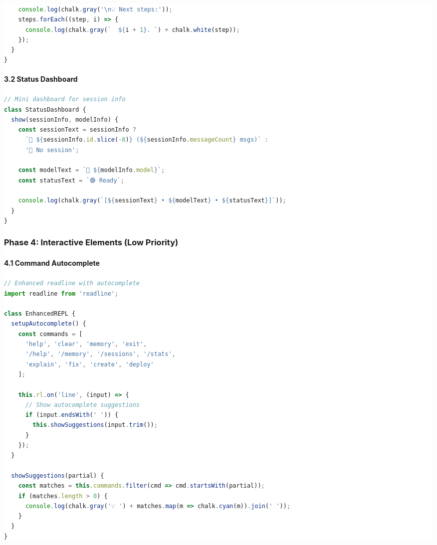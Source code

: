 ```javascript
    console.log(chalk.gray('\n💡 Next steps:'));
    steps.forEach((step, i) => {
      console.log(chalk.gray(`  ${i + 1}. `) + chalk.white(step));
    });
  }
}
```

#### **3.2 Status Dashboard**
```javascript
// Mini dashboard for session info
class StatusDashboard {
  show(sessionInfo, modelInfo) {
    const sessionText = sessionInfo ? 
      `📝 ${sessionInfo.id.slice(-8)} (${sessionInfo.messageCount} msgs)` : 
      '📝 No session';
    
    const modelText = `🧠 ${modelInfo.model}`;
    const statusText = `🟢 Ready`;
    
    console.log(chalk.gray(`[${sessionText} • ${modelText} • ${statusText}]`));
  }
}
```

### **Phase 4: Interactive Elements** (Low Priority)

#### **4.1 Command Autocomplete**
```javascript
// Enhanced readline with autocomplete
import readline from 'readline';

class EnhancedREPL {
  setupAutocomplete() {
    const commands = [
      'help', 'clear', 'memory', 'exit',
      '/help', '/memory', '/sessions', '/stats',
      'explain', 'fix', 'create', 'deploy'
    ];
    
    this.rl.on('line', (input) => {
      // Show autocomplete suggestions
      if (input.endsWith(' ')) {
        this.showSuggestions(input.trim());
      }
    });
  }
  
  showSuggestions(partial) {
    const matches = this.commands.filter(cmd => cmd.startsWith(partial));
    if (matches.length > 0) {
      console.log(chalk.gray('💡 ') + matches.map(m => chalk.cyan(m)).join(' '));
    }
  }
}
```
